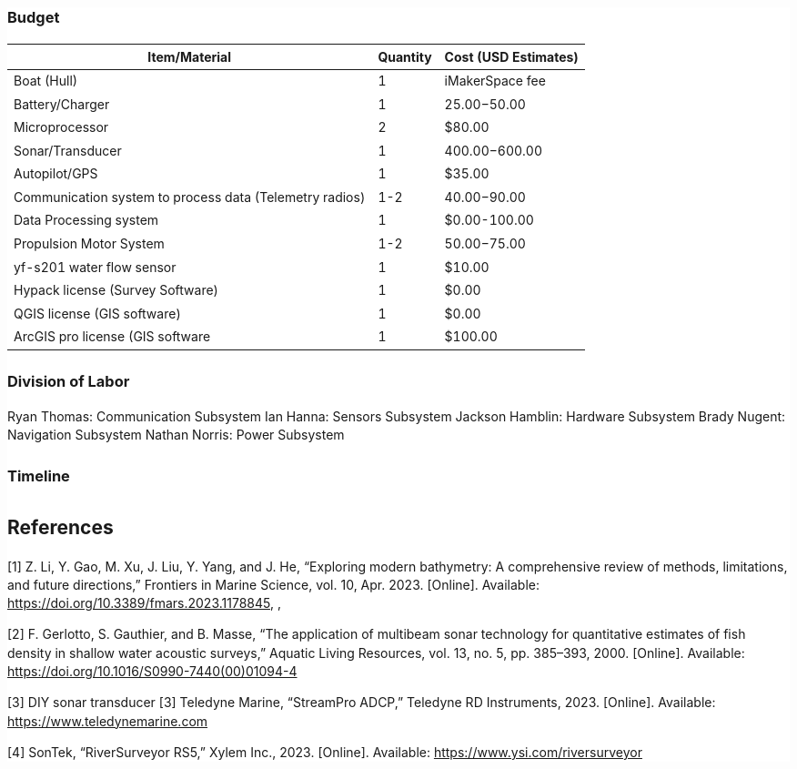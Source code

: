 ### Budget

| Item/Material | Quantity | Cost (USD Estimates) |
| --- | --- | --- |
| Boat (Hull) | 1 | iMakerSpace fee |
| Battery/Charger | 1 | $25.00-$50.00 |
| Microprocessor | 2 | $80.00 |
| Sonar/Transducer | 1 | $400.00-$600.00 |
| Autopilot/GPS | 1 | $35.00 |
| Communication system to process data (Telemetry radios) | 1-2 | $40.00-$90.00 |
| Data Processing system | 1 | $0.00-100.00 |
| Propulsion Motor System | 1-2 | $50.00-$75.00 |
| yf-s201 water flow sensor | 1 | $10.00 |
| Hypack license (Survey Software) | 1 | $0.00 |
| QGIS license (GIS software) | 1 | $0.00 |
| ArcGIS pro license (GIS software | 1 | $100.00 |


### Division of Labor
Ryan Thomas: Communication Subsystem
Ian Hanna: Sensors Subsystem
Jackson Hamblin: Hardware Subsystem
Brady Nugent: Navigation Subsystem
Nathan Norris: Power Subsystem

### Timeline


## References

[1] Z. Li, Y. Gao, M. Xu, J. Liu, Y. Yang, and J. He, “Exploring modern bathymetry: A comprehensive review of methods, limitations, and future directions,” Frontiers in Marine Science, vol. 10, Apr. 2023. [Online]. Available: https://doi.org/10.3389/fmars.2023.1178845, ,

[2] F. Gerlotto, S. Gauthier, and B. Masse, “The application of multibeam sonar technology for quantitative estimates of fish density in shallow water acoustic surveys,” Aquatic Living Resources, vol. 13, no. 5, pp. 385–393, 2000. [Online]. Available: https://doi.org/10.1016/S0990-7440(00)01094-4

[3] DIY sonar transducer
[3] Teledyne Marine, “StreamPro ADCP,” Teledyne RD Instruments, 2023. [Online]. Available: https://www.teledynemarine.com

[4] SonTek, “RiverSurveyor RS5,” Xylem Inc., 2023. [Online]. Available: https://www.ysi.com/riversurveyor
